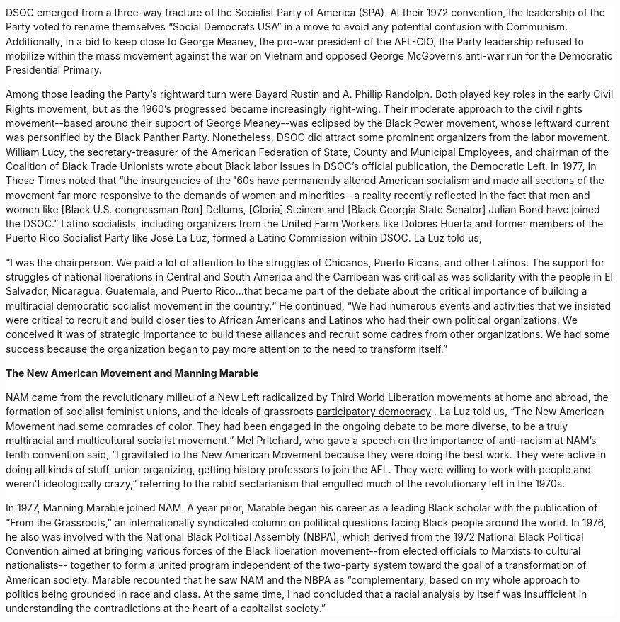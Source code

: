 DSOC emerged from a three-way fracture of the Socialist Party of America (SPA). At their 1972 convention, the leadership of the Party voted to rename themselves “Social Democrats USA” in a move to avoid any potential confusion with Communism. Additionally, in a bid to keep close to George Meaney, the pro-war president of the AFL-CIO, the Party leadership refused to mobilize within the mass movement against the war on Vietnam and opposed George McGovern’s anti-war run for the Democratic Presidential Primary.

Among those leading the Party’s rightward turn were Bayard Rustin and A. Phillip Randolph. Both played key roles in the early Civil Rights movement, but as the 1960’s progressed became increasingly right-wing. Their moderate approach to the civil rights movement--based around their support of George Meaney--was eclipsed by the Black Power movement, whose leftward current was personified by the Black Panther Party. Nonetheless, DSOC did attract some prominent organizers from the labor movement. William Lucy, the secretary-treasurer of the American Federation of State, County and Municipal Employees, and chairman of the Coalition of Black Trade Unionists [wrote](https://democraticleft.dsausa.org/files/sites/6/2019/01/DL_1973_V001_03_final.pdf) [about](https://democraticleft.dsausa.org/files/sites/6/2019/01/DL_1974_V002_07_final.pdf) Black labor issues in DSOC’s official publication, the Democratic Left. In 1977, In These Times noted that “the insurgencies of the '60s have permanently altered American socialism and made all sections of the movement far more responsive to the demands of women and minorities--a reality recently reflected in the fact that men and women like [Black U.S. congressman Ron] Dellums, [Gloria] Steinem and [Black Georgia State Senator] Julian Bond have joined the DSOC.” Latino socialists, including organizers from the United Farm Workers like Dolores Huerta and former members of the Puerto Rico Socialist Party like José La Luz, formed a Latino Commission within DSOC. La Luz told us,

“I was the chairperson. We paid a lot of attention to the struggles of Chicanos, Puerto Ricans, and other Latinos. The support for struggles of national liberations in Central and South America and the Carribean was critical as was solidarity with the people in El Salvador, Nicaragua, Guatemala, and Puerto Rico...that became part of the debate about the critical importance of building a multiracial democratic socialist movement in the country.“ He continued, “We had numerous events and activities that we insisted were critical to recruit and build closer ties to African Americans and Latinos who had their own political organizations. We conceived it was of strategic importance to build these alliances and recruit some cadres from other organizations. We had some success because the organization began to pay more attention to the need to transform itself.”

**The New American Movement and Manning Marable**

NAM came from the revolutionary milieu of a New Left radicalized by Third World Liberation movements at home and abroad, the formation of socialist feminist unions, and the ideals of grassroots [participatory democracy](http://www.worksanddays.net/2010/File03.Aronowitz.pdf) . La Luz told us, “The New American Movement had some comrades of color. They had been engaged in the ongoing debate to be more diverse, to be a truly multiracial and multicultural socialist movement.” Mel Pritchard, who gave a speech on the importance of anti-racism at NAM’s tenth convention said, “I gravitated to the New American Movement because they were doing the best work. They were active in doing all kinds of stuff, union organizing, getting history professors to join the AFL. They were willing to work with people and weren’t ideologically crazy,” referring to the rabid sectarianism that engulfed much of the revolutionary left in the 1970s.

In 1977, Manning Marable joined NAM. A year prior, Marable began his career as a leading Black scholar with the publication of “From the Grassroots,” an internationally syndicated column on political questions facing Black people around the world. In 1976, he also was involved with the National Black Political Assembly (NBPA), which derived from the 1972 National Black Political Convention aimed at bringing various forces of the Black liberation movement--from elected officials to Marxists to cultural nationalists-- [together](https://socialistworker.org/2013/03/22/the-national-black-political-convention) to form a united program independent of the two-party system toward the goal of a transformation of American society. Marable recounted that he saw NAM and the NBPA as “complementary, based on my whole approach to politics being grounded in race and class. At the same time, I had concluded that a racial analysis by itself was insufficient in understanding the contradictions at the heart of a capitalist society.”
